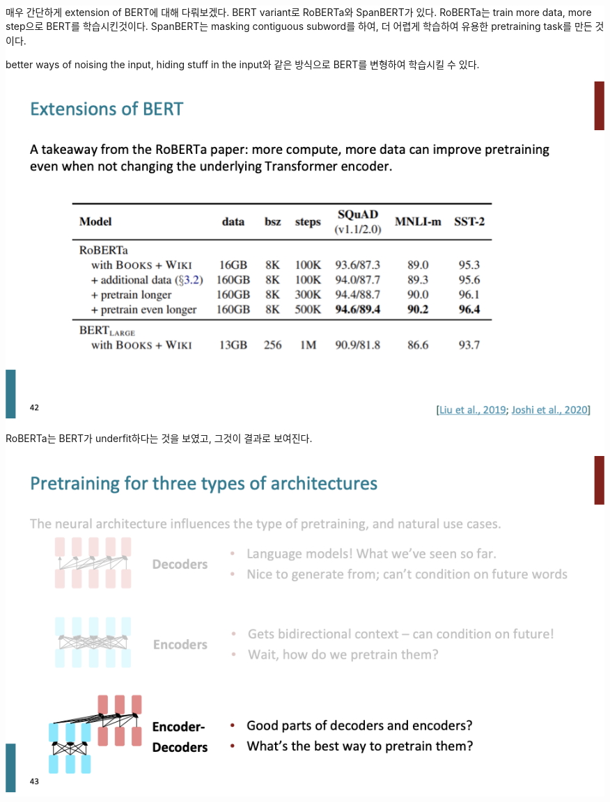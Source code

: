 매우 간단하게 extension of BERT에 대해 다뤄보겠다. BERT variant로 RoBERTa와 SpanBERT가 있다. RoBERTa는 train more data, more step으로 BERT를 학습시킨것이다. SpanBERT는 masking contiguous subword를 하여, 더 어렵게 학습하여 유용한 pretraining task를 만든 것이다.

better ways of noising the input, hiding stuff in the input와 같은 방식으로 BERT를 변형하여 학습시킬 수 있다.

![Untitled](/images/2022/cs224n/lec10/slide37.png)

RoBERTa는 BERT가 underfit하다는 것을 보였고, 그것이 결과로 보여진다.

![Untitled](/images/2022/cs224n/lec10/slide38.png)
